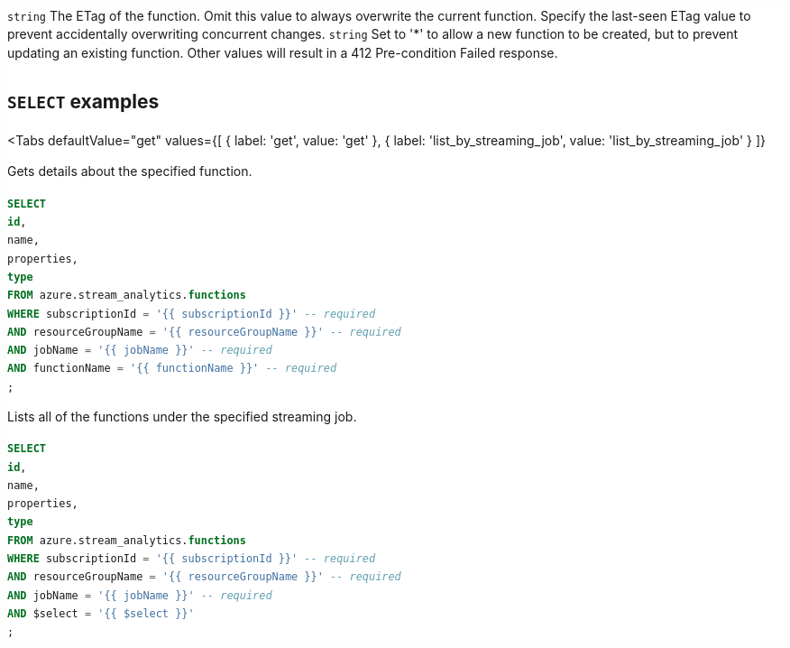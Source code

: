 <tr id="parameter-If-Match">
    <td><CopyableCode code="If-Match" /></td>
    <td><code>string</code></td>
    <td>The ETag of the function. Omit this value to always overwrite the current function. Specify the last-seen ETag value to prevent accidentally overwriting concurrent changes.</td>
</tr>
<tr id="parameter-If-None-Match">
    <td><CopyableCode code="If-None-Match" /></td>
    <td><code>string</code></td>
    <td>Set to '*' to allow a new function to be created, but to prevent updating an existing function. Other values will result in a 412 Pre-condition Failed response.</td>
</tr>
</tbody>
</table>

## `SELECT` examples

<Tabs
    defaultValue="get"
    values={[
        { label: 'get', value: 'get' },
        { label: 'list_by_streaming_job', value: 'list_by_streaming_job' }
    ]}
>
<TabItem value="get">

Gets details about the specified function.

```sql
SELECT
id,
name,
properties,
type
FROM azure.stream_analytics.functions
WHERE subscriptionId = '{{ subscriptionId }}' -- required
AND resourceGroupName = '{{ resourceGroupName }}' -- required
AND jobName = '{{ jobName }}' -- required
AND functionName = '{{ functionName }}' -- required
;
```
</TabItem>
<TabItem value="list_by_streaming_job">

Lists all of the functions under the specified streaming job.

```sql
SELECT
id,
name,
properties,
type
FROM azure.stream_analytics.functions
WHERE subscriptionId = '{{ subscriptionId }}' -- required
AND resourceGroupName = '{{ resourceGroupName }}' -- required
AND jobName = '{{ jobName }}' -- required
AND $select = '{{ $select }}'
;
```
</TabItem>
</Tabs>
